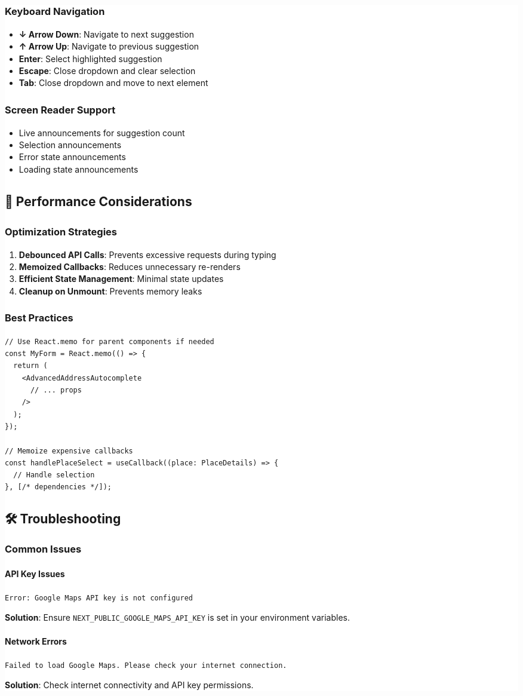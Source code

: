 ### Keyboard Navigation
- **↓ Arrow Down**: Navigate to next suggestion
- **↑ Arrow Up**: Navigate to previous suggestion
- **Enter**: Select highlighted suggestion
- **Escape**: Close dropdown and clear selection
- **Tab**: Close dropdown and move to next element

### Screen Reader Support
- Live announcements for suggestion count
- Selection announcements
- Error state announcements
- Loading state announcements

## 🚀 Performance Considerations

### Optimization Strategies
1. **Debounced API Calls**: Prevents excessive requests during typing
2. **Memoized Callbacks**: Reduces unnecessary re-renders
3. **Efficient State Management**: Minimal state updates
4. **Cleanup on Unmount**: Prevents memory leaks

### Best Practices
```tsx
// Use React.memo for parent components if needed
const MyForm = React.memo(() => {
  return (
    <AdvancedAddressAutocomplete
      // ... props
    />
  );
});

// Memoize expensive callbacks
const handlePlaceSelect = useCallback((place: PlaceDetails) => {
  // Handle selection
}, [/* dependencies */]);
```

## 🛠️ Troubleshooting

### Common Issues

#### API Key Issues
```
Error: Google Maps API key is not configured
```
**Solution**: Ensure `NEXT_PUBLIC_GOOGLE_MAPS_API_KEY` is set in your environment variables.

#### Network Errors
```
Failed to load Google Maps. Please check your internet connection.
```
**Solution**: Check internet connectivity and API key permissions.
